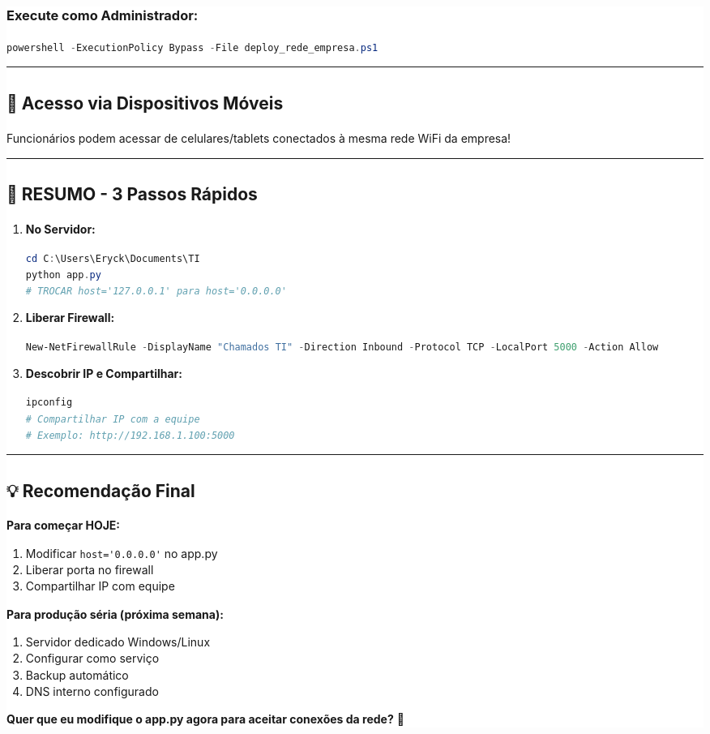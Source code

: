 ### Execute como Administrador:
```powershell
powershell -ExecutionPolicy Bypass -File deploy_rede_empresa.ps1
```

---

## 📱 Acesso via Dispositivos Móveis

Funcionários podem acessar de celulares/tablets conectados à mesma rede WiFi da empresa!

---

## 🎯 RESUMO - 3 Passos Rápidos

1. **No Servidor:**
   ```powershell
   cd C:\Users\Eryck\Documents\TI
   python app.py
   # TROCAR host='127.0.0.1' para host='0.0.0.0'
   ```

2. **Liberar Firewall:**
   ```powershell
   New-NetFirewallRule -DisplayName "Chamados TI" -Direction Inbound -Protocol TCP -LocalPort 5000 -Action Allow
   ```

3. **Descobrir IP e Compartilhar:**
   ```powershell
   ipconfig
   # Compartilhar IP com a equipe
   # Exemplo: http://192.168.1.100:5000
   ```

---

## 💡 Recomendação Final

**Para começar HOJE:**
1. Modificar `host='0.0.0.0'` no app.py
2. Liberar porta no firewall
3. Compartilhar IP com equipe

**Para produção séria (próxima semana):**
1. Servidor dedicado Windows/Linux
2. Configurar como serviço
3. Backup automático
4. DNS interno configurado

**Quer que eu modifique o app.py agora para aceitar conexões da rede?** 🚀

